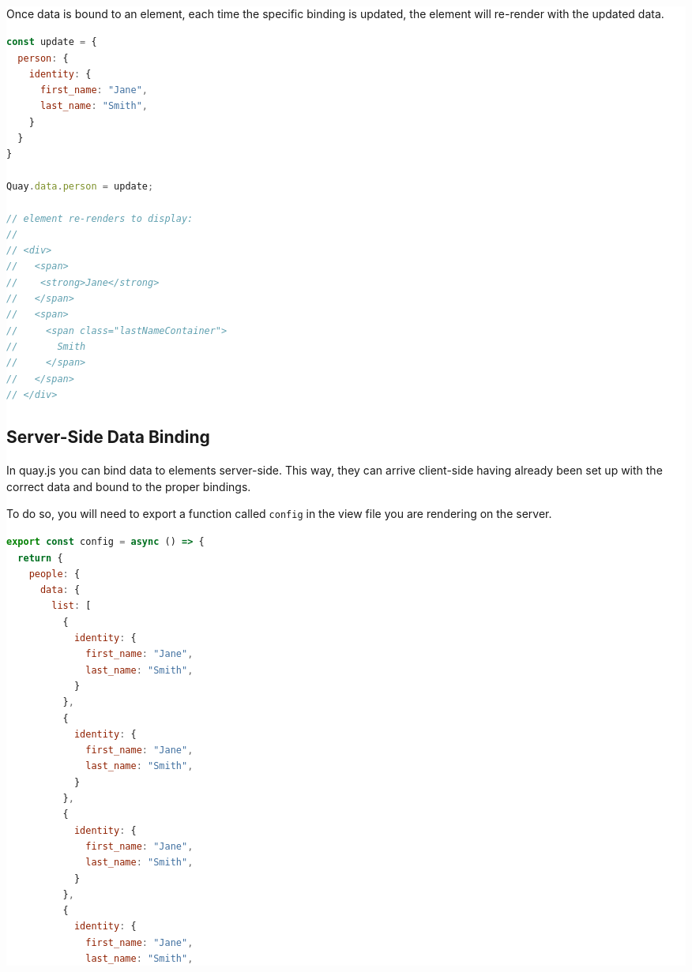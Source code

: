Once data is bound to an element, each time the specific binding is updated, the element will re-render with the updated data.

```js
const update = {
  person: {
    identity: {
      first_name: "Jane",
      last_name: "Smith",
    }
  }
}

Quay.data.person = update;

// element re-renders to display:
//
// <div>
//   <span>
//    <strong>Jane</strong> 
//   </span>
//   <span>
//     <span class="lastNameContainer">
//       Smith
//     </span>
//   </span>
// </div>  
```

## Server-Side Data Binding

In quay.js you can bind data to elements server-side. This way, they can arrive client-side having already been set up with the correct data and bound to the proper bindings.

To do so, you will need to export a function called `config` in the view file you are rendering on the server.

```js
export const config = async () => {
  return {
    people: {
      data: {
        list: [
          {
            identity: {
              first_name: "Jane",
              last_name: "Smith",
            }
          },
          {
            identity: {
              first_name: "Jane",
              last_name: "Smith",
            }
          },
          {
            identity: {
              first_name: "Jane",
              last_name: "Smith",
            }
          },
          {
            identity: {
              first_name: "Jane",
              last_name: "Smith",
```